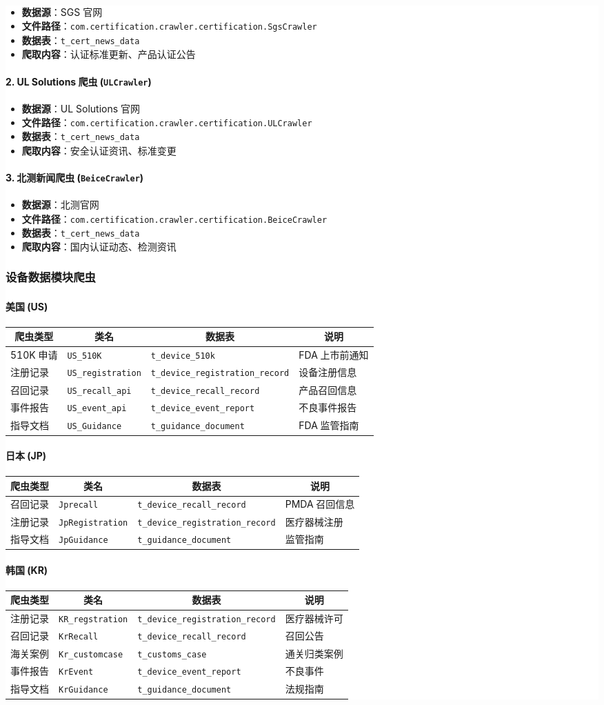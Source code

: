 - **数据源**：SGS 官网
- **文件路径**：`com.certification.crawler.certification.SgsCrawler`
- **数据表**：`t_cert_news_data`
- **爬取内容**：认证标准更新、产品认证公告

#### 2. UL Solutions 爬虫 (`ULCrawler`)

- **数据源**：UL Solutions 官网
- **文件路径**：`com.certification.crawler.certification.ULCrawler`
- **数据表**：`t_cert_news_data`
- **爬取内容**：安全认证资讯、标准变更

#### 3. 北测新闻爬虫 (`BeiceCrawler`)

- **数据源**：北测官网
- **文件路径**：`com.certification.crawler.certification.BeiceCrawler`
- **数据表**：`t_cert_news_data`
- **爬取内容**：国内认证动态、检测资讯

### 设备数据模块爬虫

#### 美国 (US)

| 爬虫类型 | 类名 | 数据表 | 说明 |
|---------|------|--------|------|
| 510K 申请 | `US_510K` | `t_device_510k` | FDA 上市前通知 |
| 注册记录 | `US_registration` | `t_device_registration_record` | 设备注册信息 |
| 召回记录 | `US_recall_api` | `t_device_recall_record` | 产品召回信息 |
| 事件报告 | `US_event_api` | `t_device_event_report` | 不良事件报告 |
| 指导文档 | `US_Guidance` | `t_guidance_document` | FDA 监管指南 |

#### 日本 (JP)

| 爬虫类型 | 类名 | 数据表 | 说明 |
|---------|------|--------|------|
| 召回记录 | `Jprecall` | `t_device_recall_record` | PMDA 召回信息 |
| 注册记录 | `JpRegistration` | `t_device_registration_record` | 医疗器械注册 |
| 指导文档 | `JpGuidance` | `t_guidance_document` | 监管指南 |

#### 韩国 (KR)

| 爬虫类型 | 类名 | 数据表 | 说明 |
|---------|------|--------|------|
| 注册记录 | `KR_regstration` | `t_device_registration_record` | 医疗器械许可 |
| 召回记录 | `KrRecall` | `t_device_recall_record` | 召回公告 |
| 海关案例 | `Kr_customcase` | `t_customs_case` | 通关归类案例 |
| 事件报告 | `KrEvent` | `t_device_event_report` | 不良事件 |
| 指导文档 | `KrGuidance` | `t_guidance_document` | 法规指南 |
